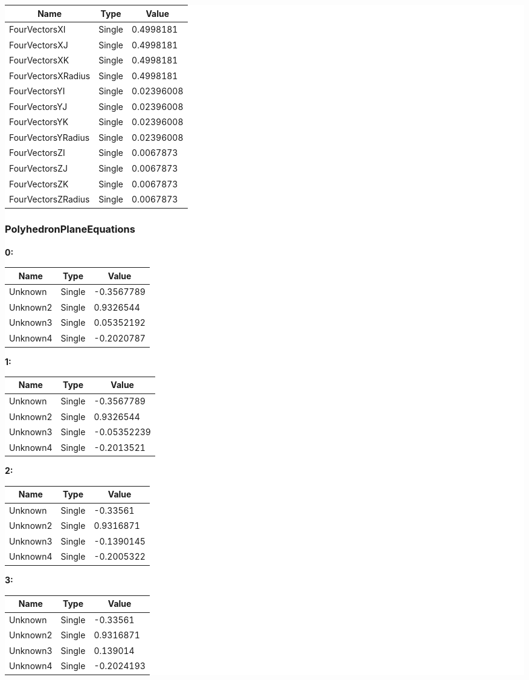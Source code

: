 Name	| Type	| Value
---	|---	|---	|
FourVectorsXI	|Single	|0.4998181
FourVectorsXJ	|Single	|0.4998181
FourVectorsXK	|Single	|0.4998181
FourVectorsXRadius	|Single	|0.4998181
FourVectorsYI	|Single	|0.02396008
FourVectorsYJ	|Single	|0.02396008
FourVectorsYK	|Single	|0.02396008
FourVectorsYRadius	|Single	|0.02396008
FourVectorsZI	|Single	|0.0067873
FourVectorsZJ	|Single	|0.0067873
FourVectorsZK	|Single	|0.0067873
FourVectorsZRadius	|Single	|0.0067873


### PolyhedronPlaneEquations

**0:**

Name	| Type	| Value
---	|---	|---	|
Unknown	|Single	|-0.3567789
Unknown2	|Single	|0.9326544
Unknown3	|Single	|0.05352192
Unknown4	|Single	|-0.2020787


**1:**

Name	| Type	| Value
---	|---	|---	|
Unknown	|Single	|-0.3567789
Unknown2	|Single	|0.9326544
Unknown3	|Single	|-0.05352239
Unknown4	|Single	|-0.2013521


**2:**

Name	| Type	| Value
---	|---	|---	|
Unknown	|Single	|-0.33561
Unknown2	|Single	|0.9316871
Unknown3	|Single	|-0.1390145
Unknown4	|Single	|-0.2005322


**3:**

Name	| Type	| Value
---	|---	|---	|
Unknown	|Single	|-0.33561
Unknown2	|Single	|0.9316871
Unknown3	|Single	|0.139014
Unknown4	|Single	|-0.2024193
